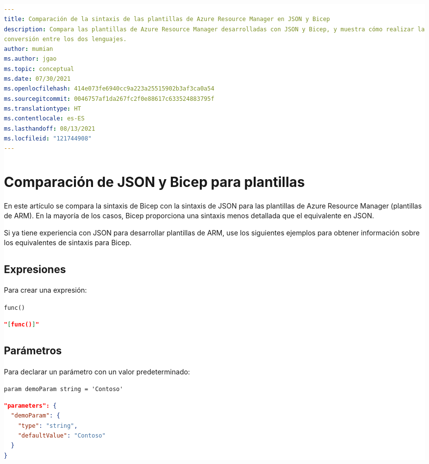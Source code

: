 ```yaml
---
title: Comparación de la sintaxis de las plantillas de Azure Resource Manager en JSON y Bicep
description: Compara las plantillas de Azure Resource Manager desarrolladas con JSON y Bicep, y muestra cómo realizar la conversión entre los dos lenguajes.
author: mumian
ms.author: jgao
ms.topic: conceptual
ms.date: 07/30/2021
ms.openlocfilehash: 414e073fe6940cc9a223a25515902b3af3ca0a54
ms.sourcegitcommit: 0046757af1da267fc2f0e88617c633524883795f
ms.translationtype: HT
ms.contentlocale: es-ES
ms.lasthandoff: 08/13/2021
ms.locfileid: "121744908"
---
```

# <a name="comparing-json-and-bicep-for-templates"></a>Comparación de JSON y Bicep para plantillas

En este artículo se compara la sintaxis de Bicep con la sintaxis de JSON para las plantillas de Azure Resource Manager (plantillas de ARM). En la mayoría de los casos, Bicep proporciona una sintaxis menos detallada que el equivalente en JSON.

Si ya tiene experiencia con JSON para desarrollar plantillas de ARM, use los siguientes ejemplos para obtener información sobre los equivalentes de sintaxis para Bicep.

## <a name="expressions"></a>Expresiones

Para crear una expresión:

```bicep
func()
```

```json
"[func()]"
```

## <a name="parameters"></a>Parámetros

Para declarar un parámetro con un valor predeterminado:

```bicep
param demoParam string = 'Contoso'
```

```json
"parameters": {
  "demoParam": {
    "type": "string",
    "defaultValue": "Contoso"
  }
}
```
